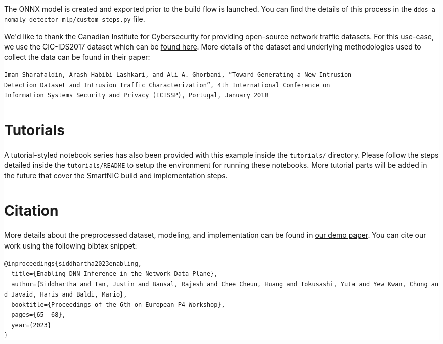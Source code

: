 The ONNX model is created and exported prior to the build flow is launched. You can find the details of this process in the `ddos-anomaly-detector-mlp/custom_steps.py` file.

We'd like to thank the Canadian Institute for Cybersecurity for providing open-source network traffic datasets. For this use-case, we use the CIC-IDS2017 dataset which can be [found here](https://www.unb.ca/cic/datasets/ids-2017.html). More details of the dataset and underlying methodologies used to collect the data can be found in their paper:

```
Iman Sharafaldin, Arash Habibi Lashkari, and Ali A. Ghorbani, “Toward Generating a New Intrusion
Detection Dataset and Intrusion Traffic Characterization”, 4th International Conference on
Information Systems Security and Privacy (ICISSP), Portugal, January 2018
```

# Tutorials

A tutorial-styled notebook series has also been provided with this example
inside the `tutorials/` directory. Please follow the steps detailed inside the
`tutorials/README` to setup the environment for running these notebooks. More
tutorial parts will be added in the future that cover the SmartNIC build and
implementation steps.

# Citation

More details about the preprocessed dataset, modeling, and implementation can be found in [our demo paper](https://dl.acm.org/doi/abs/10.1145/3630047.3630191). You can cite our work using the following bibtex snippet:

```
@inproceedings{siddhartha2023enabling,
  title={Enabling DNN Inference in the Network Data Plane},
  author={Siddhartha and Tan, Justin and Bansal, Rajesh and Chee Cheun, Huang and Tokusashi, Yuta and Yew Kwan, Chong and Javaid, Haris and Baldi, Mario},
  booktitle={Proceedings of the 6th on European P4 Workshop},
  pages={65--68},
  year={2023}
}
```
